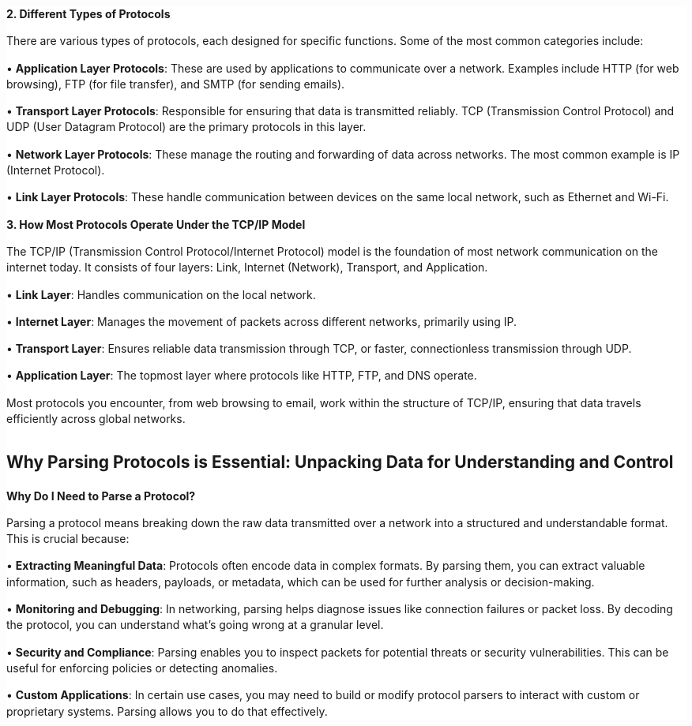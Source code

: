 **2\. Different Types of Protocols**

There are various types of protocols, each designed for specific functions. Some of the most common categories include:

• **Application Layer Protocols**: These are used by applications to communicate over a network. Examples include HTTP (for web browsing), FTP (for file transfer), and SMTP (for sending emails).

• **Transport Layer Protocols**: Responsible for ensuring that data is transmitted reliably. TCP (Transmission Control Protocol) and UDP (User Datagram Protocol) are the primary protocols in this layer.

• **Network Layer Protocols**: These manage the routing and forwarding of data across networks. The most common example is IP (Internet Protocol).

• **Link Layer Protocols**: These handle communication between devices on the same local network, such as Ethernet and Wi-Fi.

**3\. How Most Protocols Operate Under the TCP/IP Model**

The TCP/IP (Transmission Control Protocol/Internet Protocol) model is the foundation of most network communication on the internet today. It consists of four layers: Link, Internet (Network), Transport, and Application.

• **Link Layer**: Handles communication on the local network.

• **Internet Layer**: Manages the movement of packets across different networks, primarily using IP.

• **Transport Layer**: Ensures reliable data transmission through TCP, or faster, connectionless transmission through UDP.

• **Application Layer**: The topmost layer where protocols like HTTP, FTP, and DNS operate.

Most protocols you encounter, from web browsing to email, work within the structure of TCP/IP, ensuring that data travels efficiently across global networks.

## **Why Parsing Protocols is Essential: Unpacking Data for Understanding and Control**

**Why Do I Need to Parse a Protocol?**

Parsing a protocol means breaking down the raw data transmitted over a network into a structured and understandable format. This is crucial because:

• **Extracting Meaningful Data**: Protocols often encode data in complex formats. By parsing them, you can extract valuable information, such as headers, payloads, or metadata, which can be used for further analysis or decision-making.

• **Monitoring and Debugging**: In networking, parsing helps diagnose issues like connection failures or packet loss. By decoding the protocol, you can understand what’s going wrong at a granular level.

• **Security and Compliance**: Parsing enables you to inspect packets for potential threats or security vulnerabilities. This can be useful for enforcing policies or detecting anomalies.

• **Custom Applications**: In certain use cases, you may need to build or modify protocol parsers to interact with custom or proprietary systems. Parsing allows you to do that effectively.
